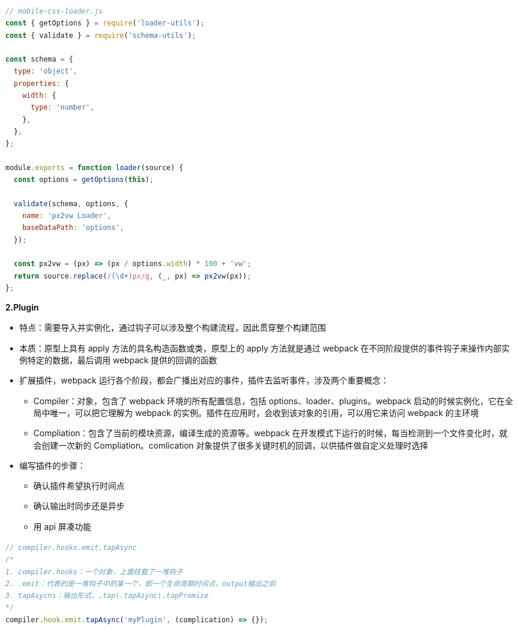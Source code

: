 ```js
// mobile-css-loader.js
const { getOptions } = require('loader-utils');
const { validate } = require('schema-utils');

const schema = {
  type: 'object',
  properties: {
    width: {
      type: 'number',
    },
  },
};

module.exports = function loader(source) {
  const options = getOptions(this);

  validate(schema, options, {
    name: 'px2vw Loader',
    baseDataPath: 'options',
  });

  const px2vw = (px) => (px / options.width) * 100 + 'vw';
  return source.replace(/(\d+)px/g, (_, px) => px2vw(px));
};
```

**2.Plugin**

- 特点：需要导入并实例化，通过钩子可以涉及整个构建流程，因此贯穿整个构建范围

- 本质：原型上具有 apply 方法的具名构造函数或类，原型上的 apply 方法就是通过 webpack 在不同阶段提供的事件钩子来操作内部实例特定的数据，最后调用 webpack 提供的回调的函数

- 扩展插件，webpack 运行各个阶段，都会广播出对应的事件，插件去监听事件，涉及两个重要概念：

  - Compiler：对象，包含了 webpack 环境的所有配置信息，包括 options、loader、plugins。webpack 启动的时候实例化，它在全局中唯一，可以把它理解为 webpack 的实例。插件在应用时，会收到该对象的引用，可以用它来访问 webpack 的主环境

  - Compliation：包含了当前的模块资源，编译生成的资源等。webpack 在开发模式下运行的时候，每当检测到一个文件变化时，就会创建一次新的 Compliation。comlication 对象提供了很多关键时机的回调，以供插件做自定义处理时选择

- 编写插件的步骤：

  - 确认插件希望执行时间点

  - 确认输出时同步还是异步

  - 用 api 屏凑功能

```js
// compiler.hooks.emit.tapAsync
/*
1. compiler.hooks：一个对象，上面挂载了一堆钩子
2. .emit：代表的是一堆钩子中的某一个，即一个生命周期时间点，output输出之前
3. tapAsycns：输出形式，.tap\.tapAsync\.tapPromise
*/
compiler.hook.emit.tapAsync('myPlugin', (complication) => {});
```
